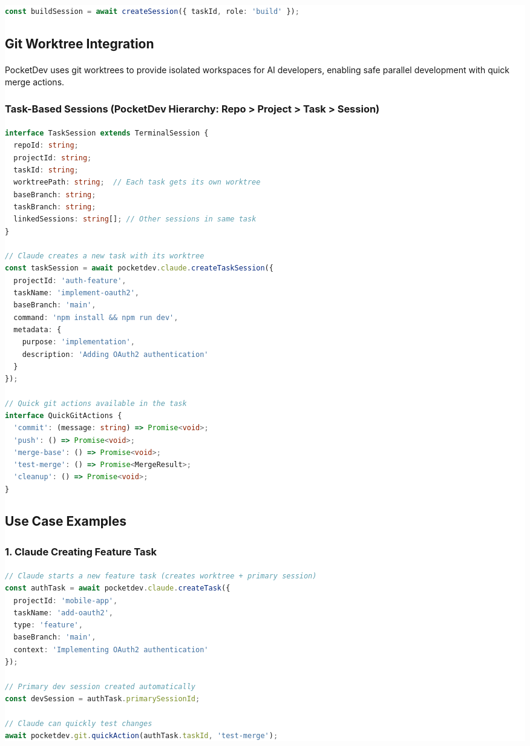 ```typescript
const buildSession = await createSession({ taskId, role: 'build' });
```

## Git Worktree Integration

PocketDev uses git worktrees to provide isolated workspaces for AI developers, enabling safe parallel development with quick merge actions.

### Task-Based Sessions (PocketDev Hierarchy: Repo > Project > Task > Session)

```typescript
interface TaskSession extends TerminalSession {
  repoId: string;
  projectId: string;
  taskId: string;
  worktreePath: string;  // Each task gets its own worktree
  baseBranch: string;
  taskBranch: string;
  linkedSessions: string[]; // Other sessions in same task
}

// Claude creates a new task with its worktree
const taskSession = await pocketdev.claude.createTaskSession({
  projectId: 'auth-feature',
  taskName: 'implement-oauth2',
  baseBranch: 'main',
  command: 'npm install && npm run dev',
  metadata: {
    purpose: 'implementation',
    description: 'Adding OAuth2 authentication'
  }
});

// Quick git actions available in the task
interface QuickGitActions {
  'commit': (message: string) => Promise<void>;
  'push': () => Promise<void>;
  'merge-base': () => Promise<void>;
  'test-merge': () => Promise<MergeResult>;
  'cleanup': () => Promise<void>;
}
```

## Use Case Examples

### 1. Claude Creating Feature Task

```typescript
// Claude starts a new feature task (creates worktree + primary session)
const authTask = await pocketdev.claude.createTask({
  projectId: 'mobile-app',
  taskName: 'add-oauth2',
  type: 'feature',
  baseBranch: 'main',
  context: 'Implementing OAuth2 authentication'
});

// Primary dev session created automatically
const devSession = authTask.primarySessionId;

// Claude can quickly test changes
await pocketdev.git.quickAction(authTask.taskId, 'test-merge');
```